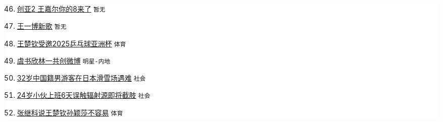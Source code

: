 46. [创亚2 王嘉尔你的8来了](https://m.weibo.cn/search?containerid=100103type%3D1%26t%3D10%26q%3D%E5%88%9B%E4%BA%9A2+%E7%8E%8B%E5%98%89%E5%B0%94%E4%BD%A0%E7%9A%848%E6%9D%A5%E4%BA%86&stream_entry_id=31&isnewpage=1&extparam=seat%3D1%26q%3D%25E5%2588%259B%25E4%25BA%259A2%2520%25E7%258E%258B%25E5%2598%2589%25E5%25B0%2594%25E4%25BD%25A0%25E7%259A%25848%25E6%259D%25A5%25E4%25BA%2586%26realpos%3D44%26pos%3D44%26band_rank%3D44%26flag%3D1%26filter_type%3Drealtimehot%26c_type%3D31%26lcate%3D5001%26cate%3D5001%26stream_entry_id%3D31%26dgr%3D0%26display_time%3D1735108159%26pre_seqid%3D17351081590390130152553) `暂无` 

47. [王一博新歌](https://m.weibo.cn/search?containerid=100103type%3D1%26t%3D10%26q%3D%23%E7%8E%8B%E4%B8%80%E5%8D%9A%E6%96%B0%E6%AD%8C%23&stream_entry_id=31&isnewpage=1&extparam=seat%3D1%26q%3D%2523%25E7%258E%258B%25E4%25B8%2580%25E5%258D%259A%25E6%2596%25B0%25E6%25AD%258C%2523%26realpos%3D45%26pos%3D45%26band_rank%3D45%26flag%3D1%26filter_type%3Drealtimehot%26c_type%3D31%26lcate%3D5001%26cate%3D5001%26stream_entry_id%3D31%26dgr%3D0%26display_time%3D1735108159%26pre_seqid%3D17351081590390130152553) `暂无` 

48. [王楚钦受邀2025乒乓球亚洲杯](https://m.weibo.cn/search?containerid=100103type%3D1%26t%3D10%26q%3D%23%E7%8E%8B%E6%A5%9A%E9%92%A6%E5%8F%97%E9%82%802025%E4%B9%92%E4%B9%93%E7%90%83%E4%BA%9A%E6%B4%B2%E6%9D%AF%23&stream_entry_id=31&isnewpage=1&extparam=seat%3D1%26q%3D%2523%25E7%258E%258B%25E6%25A5%259A%25E9%2592%25A6%25E5%258F%2597%25E9%2582%25802025%25E4%25B9%2592%25E4%25B9%2593%25E7%2590%2583%25E4%25BA%259A%25E6%25B4%25B2%25E6%259D%25AF%2523%26realpos%3D46%26pos%3D46%26band_rank%3D46%26flag%3D1%26filter_type%3Drealtimehot%26c_type%3D31%26lcate%3D5001%26cate%3D5001%26stream_entry_id%3D31%26dgr%3D0%26display_time%3D1735108159%26pre_seqid%3D17351081590390130152553) `体育` 

49. [虞书欣林一共创微博](https://m.weibo.cn/search?containerid=100103type%3D1%26t%3D10%26q%3D%23%E8%99%9E%E4%B9%A6%E6%AC%A3%E6%9E%97%E4%B8%80%E5%85%B1%E5%88%9B%E5%BE%AE%E5%8D%9A%23&stream_entry_id=31&isnewpage=1&extparam=seat%3D1%26q%3D%2523%25E8%2599%259E%25E4%25B9%25A6%25E6%25AC%25A3%25E6%259E%2597%25E4%25B8%2580%25E5%2585%25B1%25E5%2588%259B%25E5%25BE%25AE%25E5%258D%259A%2523%26realpos%3D47%26pos%3D47%26band_rank%3D47%26flag%3D0%26filter_type%3Drealtimehot%26c_type%3D31%26lcate%3D5001%26cate%3D5001%26stream_entry_id%3D31%26dgr%3D0%26display_time%3D1735108159%26pre_seqid%3D17351081590390130152553) `明星-内地` 

50. [32岁中国籍男游客在日本滑雪场遇难](https://m.weibo.cn/search?containerid=100103type%3D1%26t%3D10%26q%3D%2332%E5%B2%81%E4%B8%AD%E5%9B%BD%E7%B1%8D%E7%94%B7%E6%B8%B8%E5%AE%A2%E5%9C%A8%E6%97%A5%E6%9C%AC%E6%BB%91%E9%9B%AA%E5%9C%BA%E9%81%87%E9%9A%BE%23&stream_entry_id=31&isnewpage=1&extparam=seat%3D1%26q%3D%252332%25E5%25B2%2581%25E4%25B8%25AD%25E5%259B%25BD%25E7%25B1%258D%25E7%2594%25B7%25E6%25B8%25B8%25E5%25AE%25A2%25E5%259C%25A8%25E6%2597%25A5%25E6%259C%25AC%25E6%25BB%2591%25E9%259B%25AA%25E5%259C%25BA%25E9%2581%2587%25E9%259A%25BE%2523%26realpos%3D48%26pos%3D48%26band_rank%3D48%26flag%3D0%26filter_type%3Drealtimehot%26c_type%3D31%26lcate%3D5001%26cate%3D5001%26stream_entry_id%3D31%26dgr%3D0%26display_time%3D1735108159%26pre_seqid%3D17351081590390130152553) `社会` 

51. [24岁小伙上班6天误触辐射源即将截肢](https://m.weibo.cn/search?containerid=100103type%3D1%26t%3D10%26q%3D%2324%E5%B2%81%E5%B0%8F%E4%BC%99%E4%B8%8A%E7%8F%AD6%E5%A4%A9%E8%AF%AF%E8%A7%A6%E8%BE%90%E5%B0%84%E6%BA%90%E5%8D%B3%E5%B0%86%E6%88%AA%E8%82%A2%23&stream_entry_id=31&isnewpage=1&extparam=seat%3D1%26q%3D%252324%25E5%25B2%2581%25E5%25B0%258F%25E4%25BC%2599%25E4%25B8%258A%25E7%258F%25AD6%25E5%25A4%25A9%25E8%25AF%25AF%25E8%25A7%25A6%25E8%25BE%2590%25E5%25B0%2584%25E6%25BA%2590%25E5%258D%25B3%25E5%25B0%2586%25E6%2588%25AA%25E8%2582%25A2%2523%26realpos%3D49%26pos%3D49%26band_rank%3D49%26flag%3D0%26filter_type%3Drealtimehot%26c_type%3D31%26lcate%3D5001%26cate%3D5001%26stream_entry_id%3D31%26dgr%3D0%26display_time%3D1735108159%26pre_seqid%3D17351081590390130152553) `社会` 

52. [张继科说王楚钦孙颖莎不容易](https://m.weibo.cn/search?containerid=100103type%3D1%26t%3D10%26q%3D%23%E5%BC%A0%E7%BB%A7%E7%A7%91%E8%AF%B4%E7%8E%8B%E6%A5%9A%E9%92%A6%E5%AD%99%E9%A2%96%E8%8E%8E%E4%B8%8D%E5%AE%B9%E6%98%93%23&stream_entry_id=31&isnewpage=1&extparam=seat%3D1%26q%3D%2523%25E5%25BC%25A0%25E7%25BB%25A7%25E7%25A7%2591%25E8%25AF%25B4%25E7%258E%258B%25E6%25A5%259A%25E9%2592%25A6%25E5%25AD%2599%25E9%25A2%2596%25E8%258E%258E%25E4%25B8%258D%25E5%25AE%25B9%25E6%2598%2593%2523%26realpos%3D50%26pos%3D50%26band_rank%3D50%26flag%3D0%26filter_type%3Drealtimehot%26c_type%3D31%26lcate%3D5001%26cate%3D5001%26stream_entry_id%3D31%26dgr%3D0%26display_time%3D1735108159%26pre_seqid%3D17351081590390130152553) `体育` 
